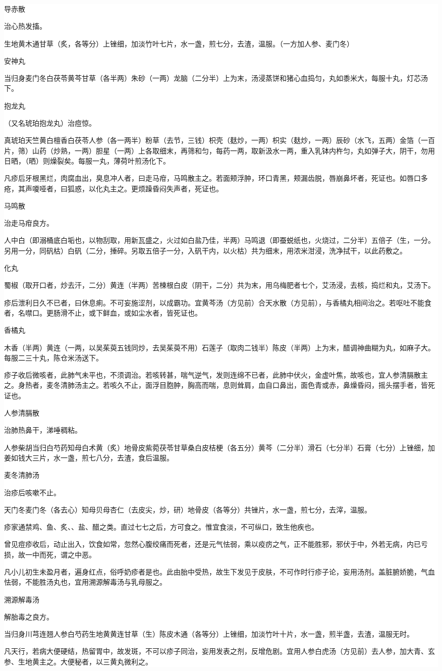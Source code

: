导赤散  

治心热发搐。  

生地黄木通甘草（炙，各等分）上锉细，加淡竹叶七片，水一盏，煎七分，去渣，温服。（一方加人参、麦门冬）  

安神丸  

当归身麦门冬白茯苓黄芩甘草（各半两）朱砂（一两）龙脑（二分半）上为末，汤浸蒸饼和猪心血捣匀，丸如黍米大，每服十丸，灯芯汤下。  

抱龙丸  

（又名琥珀抱龙丸）治痘惊。  

真琥珀天竺黄白檀香白茯苓人参（各一两半）粉草（去节，三钱）枳壳（麸炒，一两）枳实（麸炒，一两）辰砂（水飞，五两）金箔（一百片，筛）山药（炒熟，一两）胆星（一两）上各取细末，再筛和匀，每药一两，取新汲水一两，重入乳钵内杵匀，丸如弹子大，阴干，勿用日晒，（晒）则燥裂矣。每服一丸，薄荷叶煎汤化下。  

凡疹后牙根黑烂，肉腐血出，臭息冲人者，曰走马疳，马鸣散主之。若面颊浮肿，环口青黑，颊漏齿脱，唇崩鼻坏者，死证也。如唇口多疮，其声嗄哑者，曰狐惑，以化丸主之。更烦躁昏闷失声者，死证也。  

马鸣散  

治走马疳良方。  

人中白（即溺桶底白垢也，以物刮取，用新瓦盛之，火过如白盐乃佳，半两）马鸣退（即蚕蜕纸也，火烧过，二分半）五倍子（生，一分。另用一分，同矾枯）白矾（二分，捶碎。另取五倍子一分，入矾干内，以火枯）共为细末，用浓米泔浸，洗净拭干，以此药敷之。  

化丸  

蜀椒（取开口者，炒去汗，二分）黄连（半两）苦楝根白皮（阴干，二分）共为末，用乌梅肥者七个，艾汤浸，去核，捣烂和丸，艾汤下。  

疹后泄利日久不已者，曰休息痢。不可妄施涩剂，以成霸功。宜黄芩汤（方见前）合天水散（方见前），与香橘丸相间治之。若呕吐不能食者，名噤口。更肠滑不止，或下鲜血，或如尘水者，皆死证也。  

香橘丸  

木香（半两）黄连（一两，以吴茱萸五钱同炒，去吴茱萸不用）石莲子（取肉二钱半）陈皮（半两）上为末，醋调神曲糊为丸，如麻子大。每服二三十丸，陈仓米汤送下。  

疹子收后微咳者，此肺气未平也，不须调治。若咳转甚，喘气逆气，发则连绵不已者，此肺中伏火，金虚叶焦，故咳也，宜人参清膈散主之。身热者，麦冬清肺汤主之。若咳久不止，面浮目胞肿，胸高而喘，息则耸肩，血自口鼻出，面色青或赤，鼻燥昏闷，摇头摆手者，皆死证也。  

人参清膈散  

治肺热鼻干，涕唾稠粘。  

人参柴胡当归白芍药知母白术黄（炙）地骨皮紫菀茯苓甘草桑白皮桔梗（各五分）黄芩（二分半）滑石（七分半）石膏（七分）上锉细，加姜如钱大三片，水一盏，煎七八分，去渣，食后温服。  

麦冬清肺汤  

治疹后咳嗽不止。  

天门冬麦门冬（各去心）知母贝母杏仁（去皮尖，炒，研）地骨皮（各等分）共锉片，水一盏，煎七分，去滓，温服。  

疹家通禁鸡、鱼、炙、、盐、醋之类。直过七七之后，方可食之。惟宜食淡，不可纵口，致生他疾也。  

曾见痘疹收后，动止出入，饮食如常，忽然心腹绞痛而死者，还是元气怯弱，乘以疫疠之气，正不能胜邪，邪伏于中，外若无病，内已亏损，故一中而死，谓之中恶。  

凡小儿初生未盈月者，遍身红点，俗呼奶疹者是也。此由胎中受热，故生下发见于皮肤，不可作时行疹子论，妄用汤剂。盖脏腑娇脆，气血怯弱，不能胜汤丸也，宜用溯源解毒汤与乳母服之。  

溯源解毒汤  

解胎毒之良方。  

当归身川芎连翘人参白芍药生地黄黄连甘草（生）陈皮木通（各等分）上锉细，加淡竹叶十片，水一盏，煎半盏，去渣，温服无时。  

凡天行，若病大便硬结，热留胃中，故发斑，不可以疹子同治，妄用发表之剂，反增危剧。宜用人参白虎汤（方见前）去人参，加大青、玄参、生地黄主之。大便秘者，以三黄丸微利之。  
